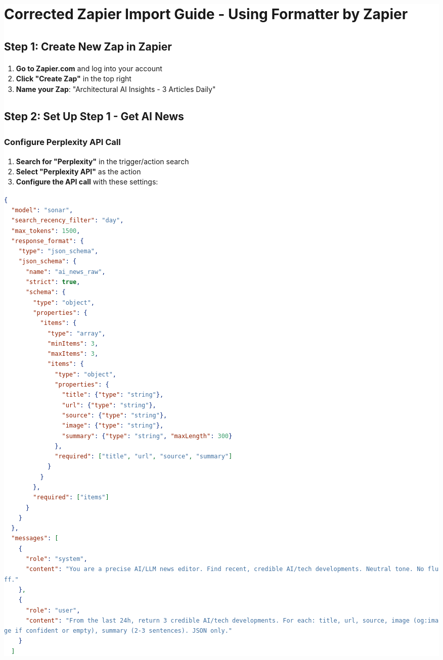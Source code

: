 # Corrected Zapier Import Guide - Using Formatter by Zapier

## Step 1: Create New Zap in Zapier

1. **Go to Zapier.com** and log into your account
2. **Click "Create Zap"** in the top right
3. **Name your Zap**: "Architectural AI Insights - 3 Articles Daily"

## Step 2: Set Up Step 1 - Get AI News

### Configure Perplexity API Call
1. **Search for "Perplexity"** in the trigger/action search
2. **Select "Perplexity API"** as the action
3. **Configure the API call** with these settings:

```json
{
  "model": "sonar",
  "search_recency_filter": "day",
  "max_tokens": 1500,
  "response_format": {
    "type": "json_schema",
    "json_schema": {
      "name": "ai_news_raw",
      "strict": true,
      "schema": {
        "type": "object",
        "properties": {
          "items": {
            "type": "array",
            "minItems": 3,
            "maxItems": 3,
            "items": {
              "type": "object",
              "properties": {
                "title": {"type": "string"},
                "url": {"type": "string"},
                "source": {"type": "string"},
                "image": {"type": "string"},
                "summary": {"type": "string", "maxLength": 300}
              },
              "required": ["title", "url", "source", "summary"]
            }
          }
        },
        "required": ["items"]
      }
    }
  },
  "messages": [
    {
      "role": "system",
      "content": "You are a precise AI/LLM news editor. Find recent, credible AI/tech developments. Neutral tone. No fluff."
    },
    {
      "role": "user",
      "content": "From the last 24h, return 3 credible AI/tech developments. For each: title, url, source, image (og:image if confident or empty), summary (2-3 sentences). JSON only."
    }
  ]
```